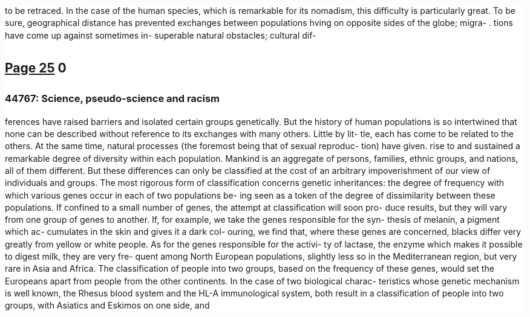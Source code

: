 to be retraced. In the case of the human 
species, which is remarkable for its 
nomadism, this difficulty is particularly 
great. 
To be sure, geographical distance has 
prevented exchanges between populations 
hving on opposite sides of the globe; migra- . 
tions have come up against sometimes in- 
superable natural obstacles; cultural dif-

## [Page 25](https://demo.humlab.umu.se/courier/074739engo.pdf#page=25) 0

### 44767: Science, pseudo-science and racism

ferences have raised barriers and isolated 
certain groups genetically. But the history of 
human populations is so intertwined that 
none can be described without reference to 
its exchanges with many others. Little by lit- 
tle, each has come to be related to the 
others. At the same time, natural processes 
{the foremost being that of sexual reproduc- 
tion) have given. rise to and sustained a 
remarkable degree of diversity within each 
population. 
Mankind is an aggregate of persons, 
families, ethnic groups, and nations, all of 
them different. But these differences can 
only be classified at the cost of an arbitrary 
impoverishment of our view of individuals 
and groups. The most rigorous form of 
classification concerns genetic inheritances: 
the degree of frequency with which various 
genes occur in each of two populations be- 
ing seen as a token of the degree of 
dissimilarity between these populations. 
If confined to a small number of genes, 
the attempt at classification will soon pro- 
duce results, but they will vary from one 
group of genes to another. If, for example, 
we take the genes responsible for the syn- 
thesis of melanin, a pigment which ac- 
cumulates in the skin and gives it a dark col- 
ouring, we find that, where these genes are 
concerned, blacks differ very greatly from 
yellow or white people. 
As for the genes responsible for the activi- 
ty of lactase, the enzyme which makes it 
possible to digest milk, they are very fre- 
quent among North European populations, 
slightly less so in the Mediterranean region, 
but very rare in Asia and Africa. The 
classification of people into two groups, 
based on the frequency of these genes, 
would set the Europeans apart from people 
from the other continents. 
In the case of two biological charac- 
teristics whose genetic mechanism is well 
known, the Rhesus blood system and the 
HL-A immunological system, both result in a 
classification of people into two groups, 
with Asiatics and Eskimos on one side, and 
